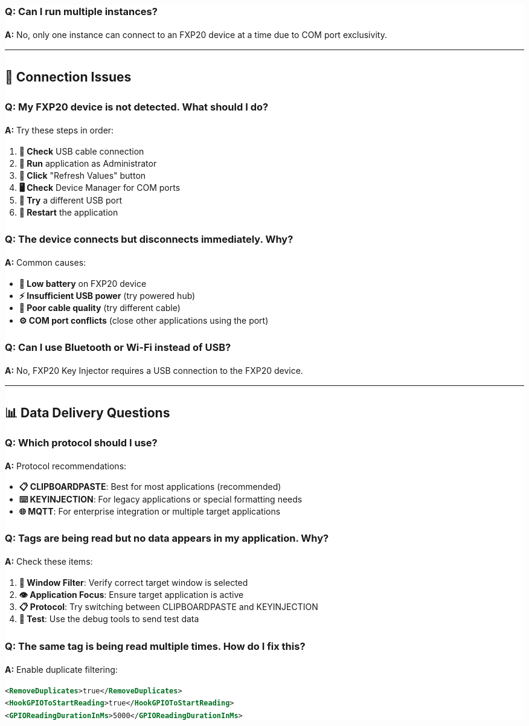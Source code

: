 ### Q: Can I run multiple instances?
**A:** No, only one instance can connect to an FXP20 device at a time due to COM port exclusivity.

---

## 🔌 Connection Issues

### Q: My FXP20 device is not detected. What should I do?
**A:** Try these steps in order:
1. **🔌 Check** USB cable connection
2. **👤 Run** application as Administrator
3. **🔄 Click** "Refresh Values" button
4. **🖥️ Check** Device Manager for COM ports
5. **🔄 Try** a different USB port
6. **🔄 Restart** the application

### Q: The device connects but disconnects immediately. Why?
**A:** Common causes:
- **🔋 Low battery** on FXP20 device
- **⚡ Insufficient USB power** (try powered hub)
- **🔌 Poor cable quality** (try different cable)
- **⚙️ COM port conflicts** (close other applications using the port)

### Q: Can I use Bluetooth or Wi-Fi instead of USB?
**A:** No, FXP20 Key Injector requires a USB connection to the FXP20 device.

---

## 📊 Data Delivery Questions

### Q: Which protocol should I use?
**A:** Protocol recommendations:
- **📋 CLIPBOARDPASTE**: Best for most applications (recommended)
- **⌨️ KEYINJECTION**: For legacy applications or special formatting needs
- **🌐 MQTT**: For enterprise integration or multiple target applications

### Q: Tags are being read but no data appears in my application. Why?
**A:** Check these items:
1. **🎯 Window Filter**: Verify correct target window is selected
2. **👁️ Application Focus**: Ensure target application is active
3. **📋 Protocol**: Try switching between CLIPBOARDPASTE and KEYINJECTION
4. **🧪 Test**: Use the debug tools to send test data

### Q: The same tag is being read multiple times. How do I fix this?
**A:** Enable duplicate filtering:
```xml
<RemoveDuplicates>true</RemoveDuplicates>
<HookGPIOToStartReading>true</HookGPIOToStartReading>
<GPIOReadingDurationInMs>5000</GPIOReadingDurationInMs>
```
